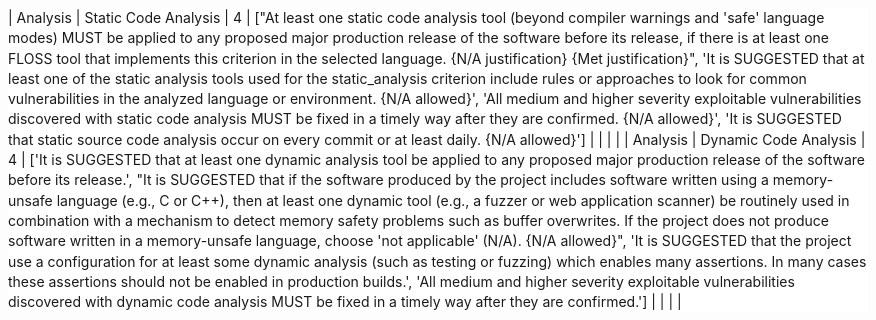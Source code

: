 | Analysis | Static Code Analysis | 4 | ["At least one static code analysis tool (beyond compiler warnings and 'safe' language modes) MUST be applied to any proposed major production release of the software before its release, if there is at least one FLOSS tool that implements this criterion in the selected language. {N/A justification} {Met justification}", 'It is SUGGESTED that at least one of the static analysis tools used for the static_analysis criterion include rules or approaches to look for common vulnerabilities in the analyzed language or environment. {N/A allowed}', 'All medium and higher severity exploitable vulnerabilities discovered with static code analysis MUST be fixed in a timely way after they are confirmed. {N/A allowed}', 'It is SUGGESTED that static source code analysis occur on every commit or at least daily. {N/A allowed}'] |  |  |  |
| Analysis | Dynamic Code Analysis | 4 | ['It is SUGGESTED that at least one dynamic analysis tool be applied to any proposed major production release of the software before its release.', "It is SUGGESTED that if the software produced by the project includes software written using a memory-unsafe language (e.g., C or C++), then at least one dynamic tool (e.g., a fuzzer or web application scanner) be routinely used in combination with a mechanism to detect memory safety problems such as buffer overwrites. If the project does not produce software written in a memory-unsafe language, choose 'not applicable' (N/A). {N/A allowed}", 'It is SUGGESTED that the project use a configuration for at least some dynamic analysis (such as testing or fuzzing) which enables many assertions. In many cases these assertions should not be enabled in production builds.', 'All medium and higher severity exploitable vulnerabilities discovered with dynamic code analysis MUST be fixed in a timely way after they are confirmed.'] |  |  |  |
